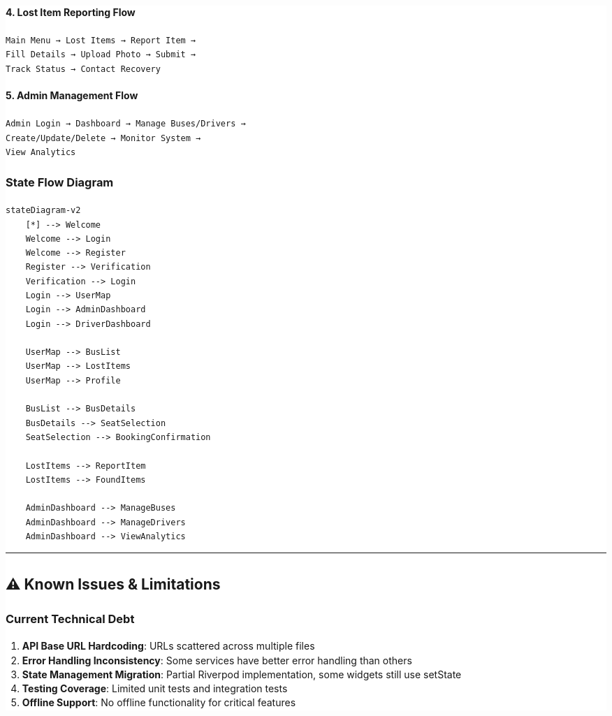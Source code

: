 #### **4. Lost Item Reporting Flow**
```
Main Menu → Lost Items → Report Item → 
Fill Details → Upload Photo → Submit → 
Track Status → Contact Recovery
```

#### **5. Admin Management Flow**
```
Admin Login → Dashboard → Manage Buses/Drivers → 
Create/Update/Delete → Monitor System → 
View Analytics
```

### **State Flow Diagram**
```mermaid
stateDiagram-v2
    [*] --> Welcome
    Welcome --> Login
    Welcome --> Register
    Register --> Verification
    Verification --> Login
    Login --> UserMap
    Login --> AdminDashboard
    Login --> DriverDashboard
    
    UserMap --> BusList
    UserMap --> LostItems
    UserMap --> Profile
    
    BusList --> BusDetails
    BusDetails --> SeatSelection
    SeatSelection --> BookingConfirmation
    
    LostItems --> ReportItem
    LostItems --> FoundItems
    
    AdminDashboard --> ManageBuses
    AdminDashboard --> ManageDrivers
    AdminDashboard --> ViewAnalytics
```

---

## ⚠️ Known Issues & Limitations

### **Current Technical Debt**
1. **API Base URL Hardcoding**: URLs scattered across multiple files
2. **Error Handling Inconsistency**: Some services have better error handling than others
3. **State Management Migration**: Partial Riverpod implementation, some widgets still use setState
4. **Testing Coverage**: Limited unit tests and integration tests
5. **Offline Support**: No offline functionality for critical features
